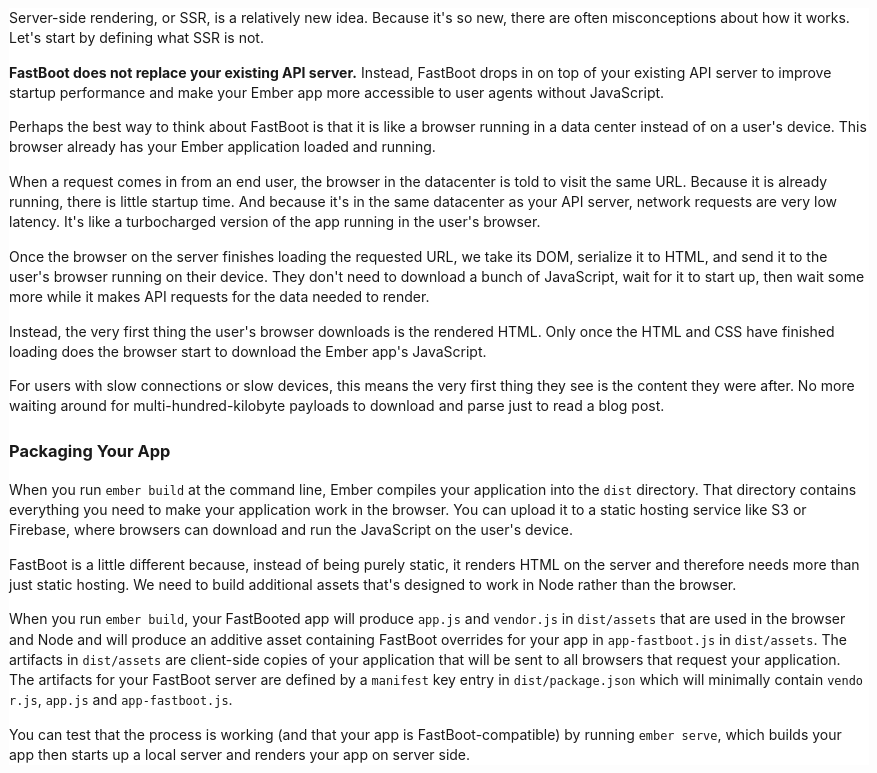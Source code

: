 Server-side rendering, or SSR, is a relatively new idea.
Because it's so new, there are often misconceptions about how it works.
Let's start by defining what SSR is not.

**FastBoot does not replace your existing API server.** Instead, FastBoot drops in on top of your existing API server to improve startup performance and make your Ember app more accessible to user agents without JavaScript.

Perhaps the best way to think about FastBoot is that it is like a browser running in a data center instead of on a user's device.
This browser already has your Ember application loaded and running.

When a request comes in from an end user, the browser in the datacenter is told to visit the same URL.
Because it is already running, there is little startup time.
And because it's in the same datacenter as your API server, network requests are very low latency.
It's like a turbocharged version of the app running in the user's browser.

Once the browser on the server finishes loading the requested URL, we take its DOM, serialize it to HTML, and send it to the user's browser running on their device.
They don't need to download a bunch of JavaScript, wait for it to start up, then wait some more while it makes API requests for the data needed to render.

Instead, the very first thing the user's browser downloads is the rendered HTML.
Only once the HTML and CSS have finished loading does the browser start to download the Ember app's JavaScript.

For users with slow connections or slow devices, this means the very first thing they see is the content they were after.
No more waiting around for multi-hundred-kilobyte payloads to download and parse just to read a blog post.

### Packaging Your App

When you run `ember build` at the command line, Ember compiles your application into the `dist` directory.
That directory contains everything you need to make your application work in the browser.
You can upload it to a static hosting service like S3 or Firebase, where browsers can download and run the JavaScript on the user's device.

FastBoot is a little different because, instead of being purely static, it renders HTML on the server and therefore needs more than just static hosting.
We need to build additional assets that's designed to work in Node rather than the browser.

When you run `ember build`, your FastBooted app will produce `app.js` and `vendor.js` in `dist/assets` that are used in the browser and Node and will produce an additive asset containing FastBoot overrides for your app in `app-fastboot.js` in `dist/assets`.
The artifacts in `dist/assets` are client-side copies of your application that will be sent to all browsers that request your application.
The artifacts for your FastBoot server are defined by a `manifest` key entry in `dist/package.json` which
will minimally contain `vendor.js`, `app.js` and `app-fastboot.js`.

You can test that the process is working (and that your app is FastBoot-compatible) by running `ember serve`, which builds your app then starts up a local server and renders your app on server side.
